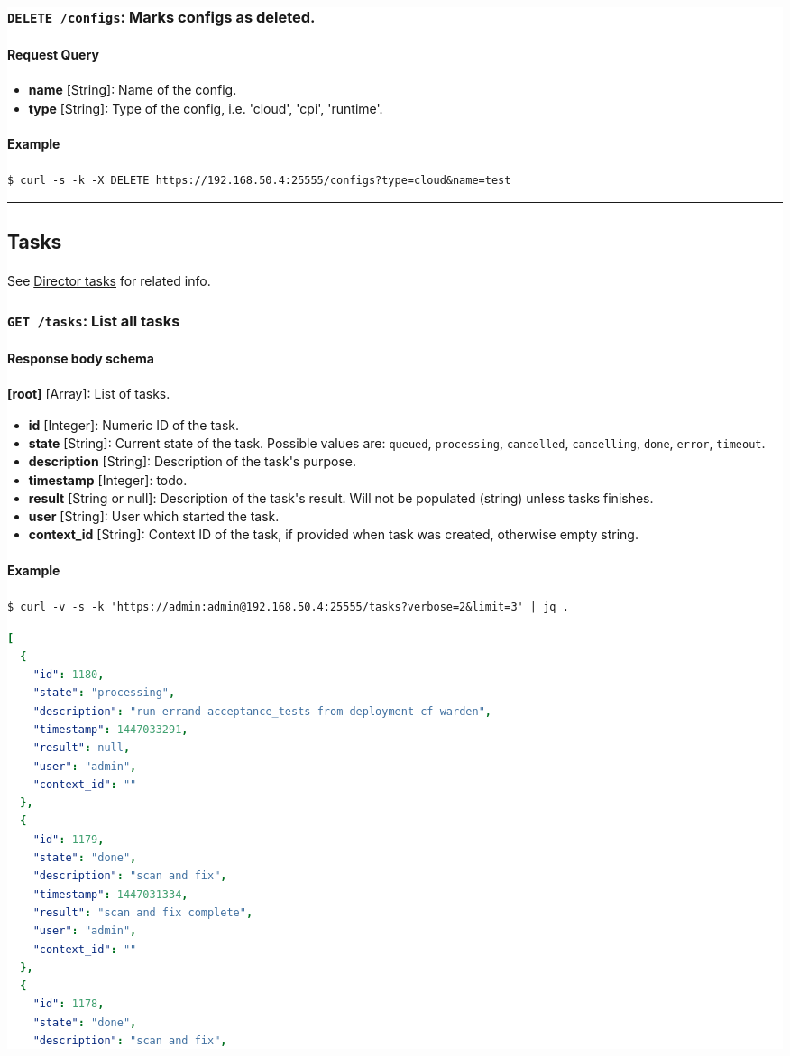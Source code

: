 ### <a id="delete-config"></a> `DELETE /configs`: Marks configs as deleted.

#### Request Query

- **name** [String]: Name of the config.
- **type** [String]: Type of the config, i.e. 'cloud', 'cpi', 'runtime'.

#### Example

```shell
$ curl -s -k -X DELETE https://192.168.50.4:25555/configs?type=cloud&name=test
```

---
## <a id="tasks"></a> Tasks

See [Director tasks](director-tasks.html) for related info.

### <a id="list-tasks"></a> `GET /tasks`: List all tasks

#### Response body schema

**[root]** [Array]: List of tasks.

- **id** [Integer]: Numeric ID of the task.
- **state** [String]: Current state of the task. Possible values are: `queued`, `processing`, `cancelled`, `cancelling`, `done`, `error`, `timeout`.
- **description** [String]: Description of the task's purpose.
- **timestamp** [Integer]: todo.
- **result** [String or null]: Description of the task's result. Will not be populated (string) unless tasks finishes.
- **user** [String]: User which started the task.
- **context_id** [String]: Context ID of the task, if provided when task was created, otherwise empty string.

#### Example

```shell
$ curl -v -s -k 'https://admin:admin@192.168.50.4:25555/tasks?verbose=2&limit=3' | jq .
```

```yaml
[
  {
    "id": 1180,
    "state": "processing",
    "description": "run errand acceptance_tests from deployment cf-warden",
    "timestamp": 1447033291,
    "result": null,
    "user": "admin",
    "context_id": ""
  },
  {
    "id": 1179,
    "state": "done",
    "description": "scan and fix",
    "timestamp": 1447031334,
    "result": "scan and fix complete",
    "user": "admin",
    "context_id": ""
  },
  {
    "id": 1178,
    "state": "done",
    "description": "scan and fix",
```